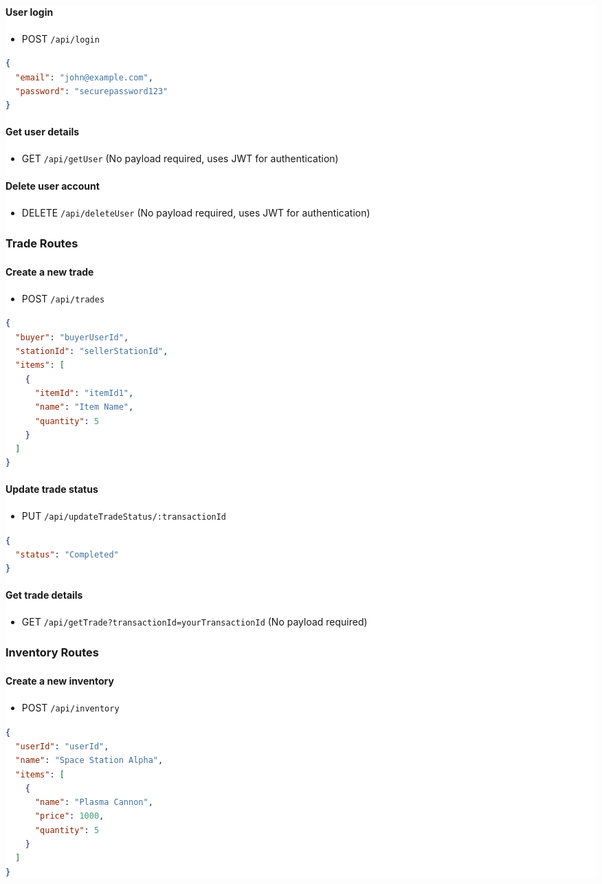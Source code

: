 #### User login
- POST `/api/login`
```json
{
  "email": "john@example.com",
  "password": "securepassword123"
}
```

#### Get user details
- GET `/api/getUser`
(No payload required, uses JWT for authentication)

#### Delete user account
- DELETE `/api/deleteUser`
(No payload required, uses JWT for authentication)

### Trade Routes

#### Create a new trade
- POST `/api/trades`
```json
{
  "buyer": "buyerUserId",
  "stationId": "sellerStationId",
  "items": [
    {
      "itemId": "itemId1",
      "name": "Item Name",
      "quantity": 5
    }
  ]
}
```

#### Update trade status
- PUT `/api/updateTradeStatus/:transactionId`
```json
{
  "status": "Completed"
}
```

#### Get trade details
- GET `/api/getTrade?transactionId=yourTransactionId`
(No payload required)

### Inventory Routes

#### Create a new inventory
- POST `/api/inventory`
```json
{
  "userId": "userId",
  "name": "Space Station Alpha",
  "items": [
    {
      "name": "Plasma Cannon",
      "price": 1000,
      "quantity": 5
    }
  ]
}
```
